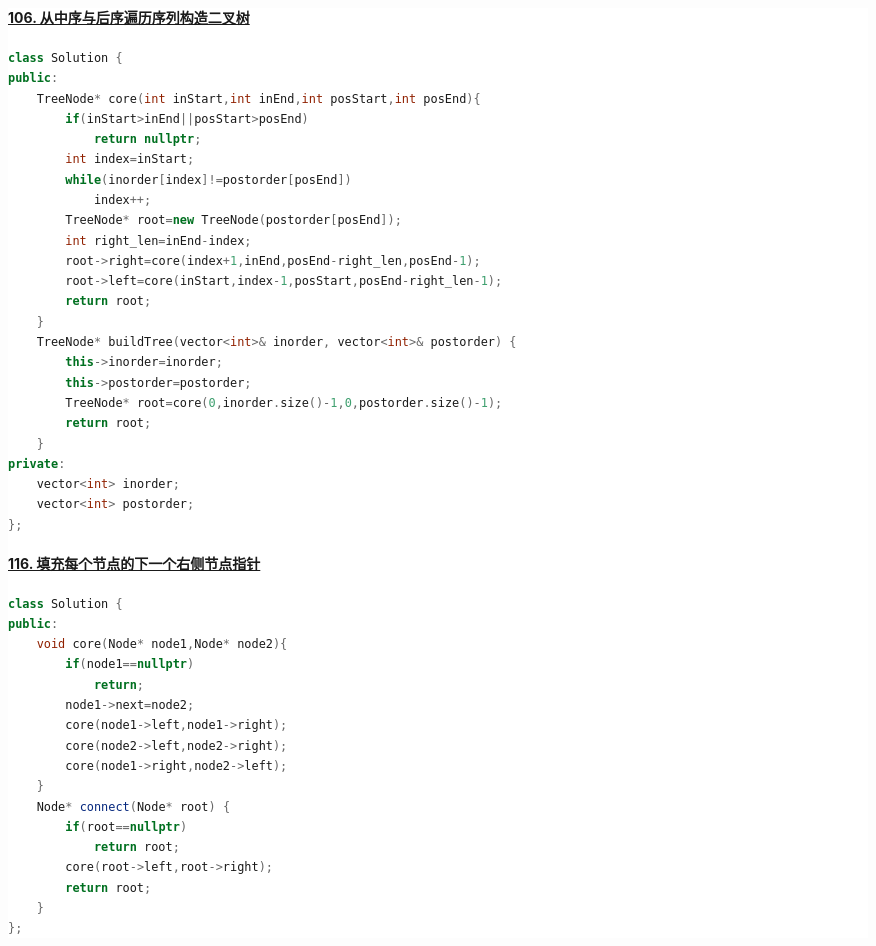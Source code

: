 #### [106. 从中序与后序遍历序列构造二叉树](https://leetcode-cn.com/problems/construct-binary-tree-from-inorder-and-postorder-traversal/)

```cpp
class Solution {
public:
    TreeNode* core(int inStart,int inEnd,int posStart,int posEnd){
        if(inStart>inEnd||posStart>posEnd)
            return nullptr;
        int index=inStart;
        while(inorder[index]!=postorder[posEnd])
            index++;
        TreeNode* root=new TreeNode(postorder[posEnd]);
        int right_len=inEnd-index;
        root->right=core(index+1,inEnd,posEnd-right_len,posEnd-1);
        root->left=core(inStart,index-1,posStart,posEnd-right_len-1);
        return root;
    }
    TreeNode* buildTree(vector<int>& inorder, vector<int>& postorder) {
        this->inorder=inorder;
        this->postorder=postorder;
        TreeNode* root=core(0,inorder.size()-1,0,postorder.size()-1);
        return root;
    }
private:
    vector<int> inorder;
    vector<int> postorder;
};
```

#### [116. 填充每个节点的下一个右侧节点指针](https://leetcode-cn.com/problems/populating-next-right-pointers-in-each-node/)

```c++
class Solution {
public:
    void core(Node* node1,Node* node2){
        if(node1==nullptr)
            return;
        node1->next=node2;
        core(node1->left,node1->right);
        core(node2->left,node2->right);
        core(node1->right,node2->left);
    }
    Node* connect(Node* root) {
        if(root==nullptr)
            return root;
        core(root->left,root->right);
        return root;
    }
};
```
